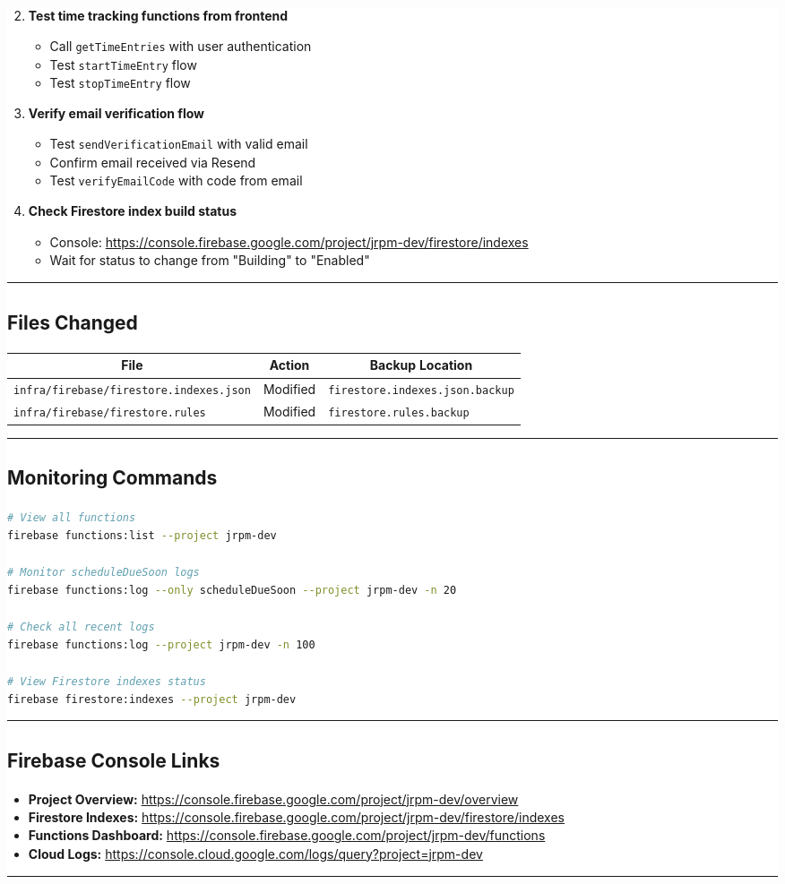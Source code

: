2. **Test time tracking functions from frontend**
   - Call `getTimeEntries` with user authentication
   - Test `startTimeEntry` flow
   - Test `stopTimeEntry` flow

3. **Verify email verification flow**
   - Test `sendVerificationEmail` with valid email
   - Confirm email received via Resend
   - Test `verifyEmailCode` with code from email

4. **Check Firestore index build status**
   - Console: https://console.firebase.google.com/project/jrpm-dev/firestore/indexes
   - Wait for status to change from "Building" to "Enabled"

---

## Files Changed

| File | Action | Backup Location |
|------|--------|-----------------|
| `infra/firebase/firestore.indexes.json` | Modified | `firestore.indexes.json.backup` |
| `infra/firebase/firestore.rules` | Modified | `firestore.rules.backup` |

---

## Monitoring Commands

```bash
# View all functions
firebase functions:list --project jrpm-dev

# Monitor scheduleDueSoon logs
firebase functions:log --only scheduleDueSoon --project jrpm-dev -n 20

# Check all recent logs
firebase functions:log --project jrpm-dev -n 100

# View Firestore indexes status
firebase firestore:indexes --project jrpm-dev
```

---

## Firebase Console Links

- **Project Overview:** https://console.firebase.google.com/project/jrpm-dev/overview
- **Firestore Indexes:** https://console.firebase.google.com/project/jrpm-dev/firestore/indexes
- **Functions Dashboard:** https://console.firebase.google.com/project/jrpm-dev/functions
- **Cloud Logs:** https://console.cloud.google.com/logs/query?project=jrpm-dev

---
